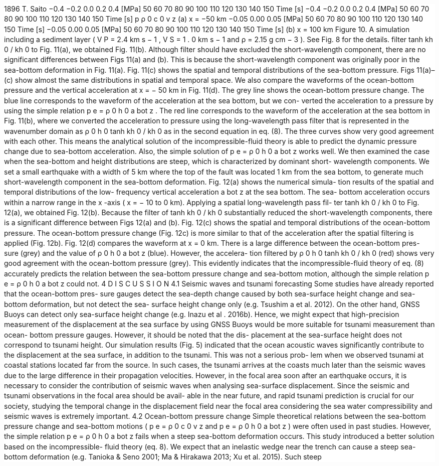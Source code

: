 1896   T. Saito  −0.4 −0.2 0.0 0.2 0.4 [MPa] 50   60   70   80   90   100   110   120   130   140   150 Time [s] −0.4 −0.2 0.0 0.2 0.4 [MPa] 50   60   70   80   90   100   110   120   130   140   150 Time [s] p  ρ 0   c   0   v   z (a) x = −50 km −0.05 0.00 0.05 [MPa] 50   60   70   80   90   100   110   120   130   140   150 Time [s] −0.05 0.00 0.05 [MPa] 50   60   70   80   90   100   110   120   130   140   150 Time [s] (b) x = 100 km  Figure 10.   A simulation including a sediment layer ( V   P   =   2.4 km s − 1   ,  V   S   =   1 . 0 km s − 1   and   ρ   =   2.15 g cm − 3   ). See Fig. 8 for the details. filter tanh kh 0 / kh 0   to Fig. 11(a), we obtained Fig. 11(b). Although filter should have excluded the short-wavelength component, there are no significant differences between Figs 11(a) and (b). This is because the short-wavelength component was originally poor in the sea-bottom deformation in Fig. 11(a). Fig. 11(c) shows the spatial and temporal distributions of the sea-bottom pressure. Figs 11(a)– (c) show almost the same distributions in spatial and temporal space. We also compare the waveforms of the ocean-bottom pressure and the vertical acceleration at   x   = − 50 km in Fig. 11(d). The grey line shows the ocean-bottom pressure change. The blue line corresponds to the waveform of the acceleration at the sea bottom, but we con- verted the acceleration to a pressure by using the simple relation  p   e   =   ρ 0 h 0 a bot  z   . The red line corresponds to the waveform of the acceleration at the sea bottom in Fig. 11(b), where we converted the acceleration to pressure using the long-wavelength pass filter that is represented in the wavenumber domain as   ρ 0   h 0   tanh kh 0 / kh 0   as in the second equation in eq. (8). The three curves show very good agreement with each other. This means the analytical solution of the incompressible-fluid theory is able to predict the dynamic pressure change due to sea-bottom acceleration. Also, the simple solution of  p e   =   ρ 0 h 0 a bot  z   works well. We then examined the case when the sea-bottom and height distributions are steep, which is characterized by dominant short- wavelength components. We set a small earthquake with a width of 5 km where the top of the fault was located 1 km from the sea bottom, to generate much short-wavelength component in the sea-bottom deformation. Fig. 12(a) shows the numerical simula- tion results of the spatial and temporal distributions of the low- frequency vertical acceleration   a bot  z   at the sea bottom. The sea- bottom acceleration occurs within a narrow range in the   x -axis ( x   = −   10 to 0 km). Applying a spatial long-wavelength pass fil- ter tanh kh 0 / kh 0   to Fig. 12(a), we obtained Fig. 12(b). Because the filter of tanh kh 0 / kh 0   substantially reduced the short-wavelength components, there is a significant difference between Figs 12(a) and (b). Fig. 12(c) shows the spatial and temporal distributions of the ocean-bottom pressure. The ocean-bottom pressure change (Fig. 12c) is more similar to that of the acceleration after the spatial filtering is applied (Fig. 12b). Fig. 12(d) compares the waveform at  x   =   0 km. There is a large difference between the ocean-bottom pres- sure (grey) and the value of   ρ 0 h 0 a bot  z   (blue). However, the accelera- tion filtered by   ρ 0 h 0   tanh kh 0 / kh 0   (red) shows very good agreement with the ocean-bottom pressure (grey). This evidently indicates that the incompressible-fluid theory of eq. (8) accurately predicts the relation between the sea-bottom pressure change and sea-bottom motion, although the simple relation   p e   =   ρ 0 h 0 a bot  z   could not.  4   D I S C U S S I O N 4.1 Seismic waves and tsunami forecasting  Some studies have already reported that the ocean-bottom pres- sure gauges detect the sea-depth change caused by both sea-surface height change and sea-bottom deformation, but not detect the sea- surface height change only (e.g. Tsushim a et al.   2012). On the other hand, GNSS Buoys can detect only sea-surface height change (e.g. Inazu   et al . 2016b). Hence, we might expect that high-precision measurement of the displacement at the sea surface by using GNSS Buoys would be more suitable for tsunami measurement than ocean- bottom pressure gauges. However, it should be noted that the dis- placement at the sea-surface height does not correspond to tsunami height. Our simulation results (Fig. 5) indicated that the ocean acoustic waves significantly contribute to the displacement at the sea surface, in addition to the tsunami. This was not a serious prob- lem when we observed tsunami at coastal stations located far from the source. In such cases, the tsunami arrives at the coasts much later than the seismic waves due to the large difference in their propagation velocities. However, in the focal area soon after an earthquake occurs, it is necessary to consider the contribution of seismic waves when analysing sea-surface displacement. Since the seismic and tsunami observations in the focal area should be avail- able in the near future, and rapid tsunami prediction is crucial for our society, studying the temporal change in the displacement field near the focal area considering the sea water compressibility and seismic waves is extremely important.  4.2 Ocean-bottom pressure change  Simple   theoretical   relations   between   the   sea-bottom   pressure change and sea-bottom motions (   p e   =   ρ 0 c 0 v z   and   p e   =   ρ 0 h 0 a bot  z   ) were often used in past studies. However, the simple relation  p e   =   ρ 0 h 0 a bot  z   fails when a steep sea-bottom deformation occurs. This study introduced a better solution based on the incompressible- fluid theory (eq. 8). We expect that an inelastic wedge near the trench can cause a steep sea-bottom deformation (e.g. Tanioka & Seno 2001; Ma & Hirakawa 2013; Xu   et al.   2015). Such steep